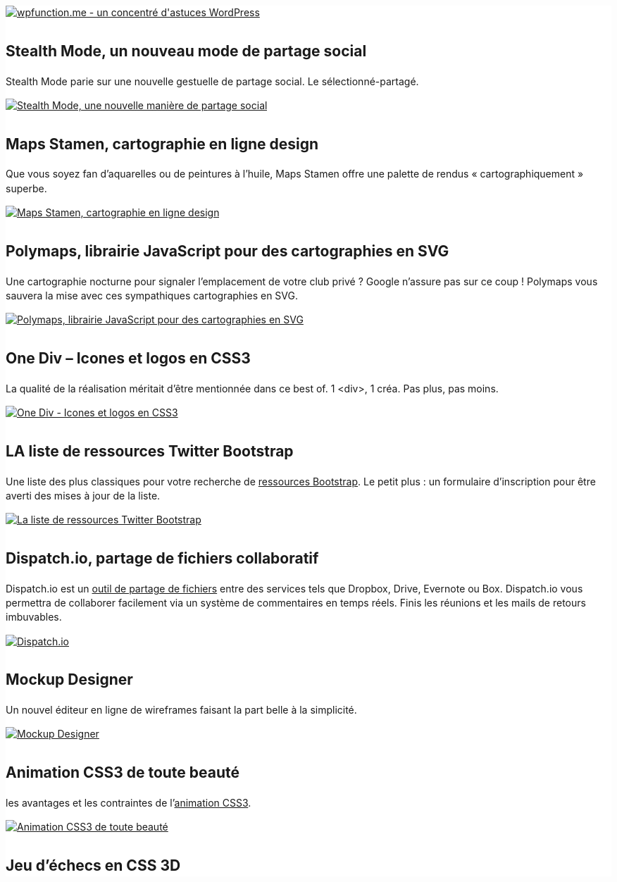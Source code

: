 <p><a title="wpfunction.me - un concentré d'astuces WordPress" href="http://www.wpfunction.me/" rel="attachment wp-att-2168" target="_blank"><img class="alignnone size-full wp-image-2168" title="wpfunction.me - un concentré d'astuces WordPress" src="https://s3-eu-west-1.amazonaws.com/mdw-img/large/WordPress-functions.php-Snippets-WP-FUNCTION-ME.jpg" alt="wpfunction.me - un concentré d'astuces WordPress" width="555" height="278"></a></p>
<h2>Stealth Mode, un nouveau mode de partage social</h2>
<p>Stealth Mode parie sur une nouvelle gestuelle de partage social. Le sélectionné-partagé.</p>
<p><a title="Stealth Mode, une nouvelle manière de partage social" href="http://blog.markerly.com/2012/11/27/82-of-sharing-is-done-by-copy-paste/" rel="attachment wp-att-2387" target="_blank"><img class="alignnone size-full wp-image-2387" title="Stealth Mode, une nouvelle manière de partage social" src="https://s3-eu-west-1.amazonaws.com/mdw-img/large/Stealth-Mode-une-nouvelle-maniere-de-partage-social.jpg" alt="Stealth Mode, une nouvelle manière de partage social" width="555" height="342"></a></p>
<h2>Maps Stamen, cartographie en ligne design</h2>
<p>Que vous soyez fan d’aquarelles ou de peintures à l’huile, Maps Stamen offre une palette de rendus «&nbsp;cartographiquement&nbsp;» superbe.</p>
<p><a title="Maps Stamen, cartographie en ligne design" href="http://maps.stamen.com/#watercolor/12/50.6648/3.0870" rel="attachment wp-att-2381" target="_blank"><img class="alignnone size-full wp-image-2381" title="Maps Stamen, cartographie en ligne design" src="https://s3-eu-west-1.amazonaws.com/mdw-img/large/Maps-Stamen-cartographie-en-ligne-design.jpg" alt="Maps Stamen, cartographie en ligne design" width="555" height="280"></a></p>
<h2>Polymaps, librairie JavaScript pour des cartographies en SVG</h2>
<p>Une cartographie nocturne pour signaler l’emplacement de votre club privé ? Google n’assure pas sur ce coup ! Polymaps vous sauvera la mise avec ces sympathiques cartographies en SVG.</p>
<p><a title="Polymaps, librairie JavaScript pour des cartographies en SVG" href="http://polymaps.org/" rel="attachment wp-att-2385" target="_blank"><img class="alignnone size-full wp-image-2385" title="Polymaps, librairie JavaScript pour des cartographies en SVG" src="https://s3-eu-west-1.amazonaws.com/mdw-img/large/Polymaps-librairie-JavaScript-pour-des-cartographies-en-SVG.jpg" alt="Polymaps, librairie JavaScript pour des cartographies en SVG" width="555" height="297"></a></p>
<h2>One Div – Icones et logos en CSS3</h2>
<p>La qualité de la réalisation méritait d’être mentionnée dans ce best of. 1 &lt;div&gt;, 1 créa. Pas plus, pas moins.</p>
<p><a title="One Div - Icones et logos en CSS3" href="http://one-div.com/popular/" rel="attachment wp-att-2383" target="_blank"><img class="alignnone size-full wp-image-2383" title="One Div - Icones et logos en CSS3" src="https://s3-eu-west-1.amazonaws.com/mdw-img/large/One-Div-Icones-et-logos-en-CSS3.jpg" alt="One Div - Icones et logos en CSS3" width="555" height="250"></a></p>
<h2>LA liste de ressources Twitter Bootstrap</h2>
<p>Une liste des plus classiques pour votre recherche de <a title="Bootstrap Lovers – 10+ Ressources, Thèmes et Kits CSS UI" href="http://magazineduwebdesign.com/bootstrap-ressources-template-kit-ui-bouton">ressources Bootstrap</a>. Le petit plus : un formulaire d’inscription pour être averti des mises à jour de la liste.</p>
<p><a title="La liste de ressources Twitter Bootstrap" href="http://www.bootstraphero.com/the-big-badass-list-of-twitter-bootstrap-resources" rel="attachment wp-att-2380" target="_blank"><img class="alignnone size-full wp-image-2380" title="La liste de ressources Twitter Bootstrap" src="https://s3-eu-west-1.amazonaws.com/mdw-img/large/liste-ressources-twitter-bootstrap.jpg" alt="La liste de ressources Twitter Bootstrap" width="555" height="278"></a></p>
<h2>Dispatch.io, partage de fichiers collaboratif</h2>
<p>Dispatch.io est un <a title="Dispatch.io, partage de fichiers collaboratif" href="http://magazineduwebdesign.com/dispatch-partage-fichiers-cloud">outil de partage de fichiers</a> entre des services tels que Dropbox, Drive, Evernote ou Box.&nbsp;Dispatch.io vous permettra de collaborer facilement via un système de commentaires en temps réels. Finis les réunions et les mails de retours imbuvables.</p>
<p><a title="dispatch.io" href="http://dispatch.io/" rel="attachment wp-att-2603" target="_blank"><img class="alignnone size-full wp-image-2603" title="Dispatch.io" src="https://s3-eu-west-1.amazonaws.com/mdw-img/large/dispatch-logo.jpg" alt="Dispatch.io" width="555" height="274"></a></p>
<h2>Mockup Designer</h2>
<p>Un nouvel éditeur en ligne de wireframes faisant la part belle à la simplicité.</p>
<p><a title="Mockup Designer" href="http://fatiherikli.github.com/mockup-designer/#document/" rel="attachment wp-att-2663" target="_blank"><img class="alignnone size-full wp-image-2663" title="Mockup Designer" src="https://s3-eu-west-1.amazonaws.com/mdw-img/large/Mockup-Designer.jpg" alt="Mockup Designer" width="555" height="405"></a></p>
<h2>Animation CSS3 de toute beauté</h2>
<p>les avantages et les contraintes&nbsp;de l’<a title="CSS3 Animation et Transition : 20+ exemples et tutoriels" href="http://magazineduwebdesign.com/css3-animation-transition-exemples-tutoriels">animation CSS3</a>.</p>
<p><a title="Animation CSS3 de toute beauté" href="http://24ways.org/2012/flashless-animation/" rel="attachment wp-att-2656" target="_blank"><img class="alignnone size-full wp-image-2656" title="Animation CSS3 de toute beauté" src="https://s3-eu-west-1.amazonaws.com/mdw-img/large/Animation-CSS3-de-toute-beaute.jpg" alt="Animation CSS3 de toute beauté" width="538" height="498"></a></p>
<h2>Jeu d’échecs en CSS 3D</h2>